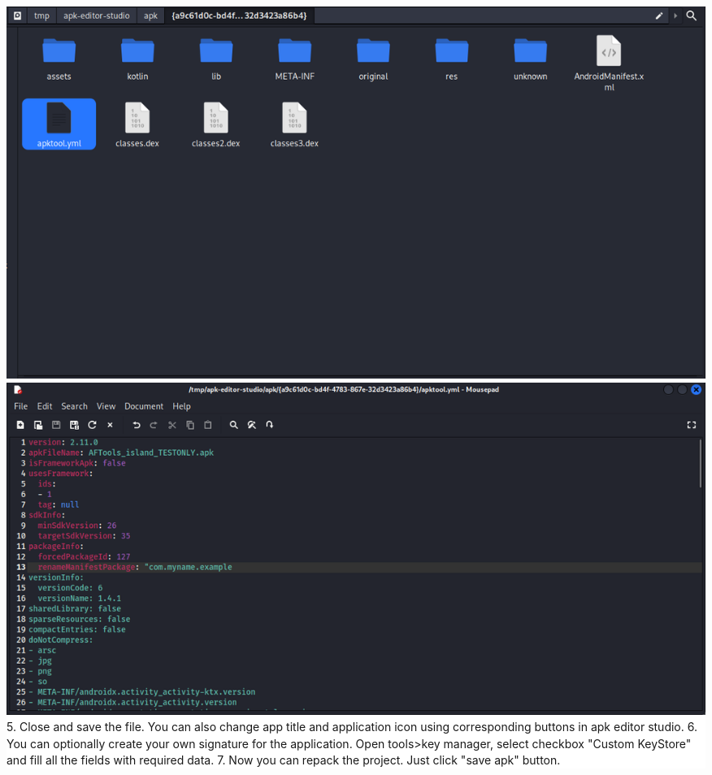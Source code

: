 ![step4](img/Screenshot_2025-06-03_22_49_26.png)
![srefer](img/Screenshot_2025-06-03_22_49_38.png)
5. Close and save the file. You can also change app title and application icon using corresponding buttons in apk editor studio.
6. You can optionally create your own signature for the application. Open tools>key manager, select checkbox "Custom KeyStore" and fill all the fields with required data.
7. Now you can repack the project. Just click "save apk" button.